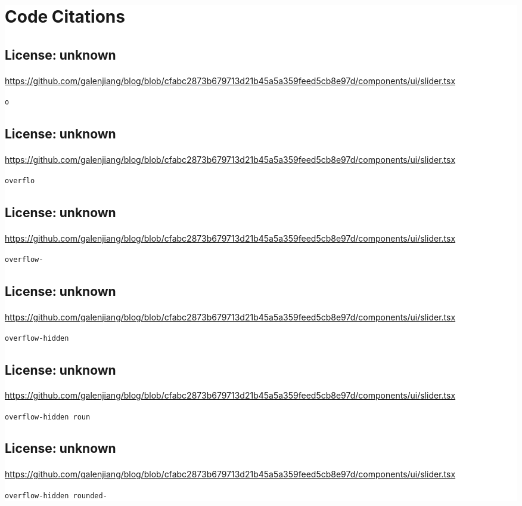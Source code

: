 # Code Citations

## License: unknown
https://github.com/galenjiang/blog/blob/cfabc2873b679713d21b45a5a359feed5cb8e97d/components/ui/slider.tsx

```
o
```


## License: unknown
https://github.com/galenjiang/blog/blob/cfabc2873b679713d21b45a5a359feed5cb8e97d/components/ui/slider.tsx

```
overflo
```


## License: unknown
https://github.com/galenjiang/blog/blob/cfabc2873b679713d21b45a5a359feed5cb8e97d/components/ui/slider.tsx

```
overflow-
```


## License: unknown
https://github.com/galenjiang/blog/blob/cfabc2873b679713d21b45a5a359feed5cb8e97d/components/ui/slider.tsx

```
overflow-hidden
```


## License: unknown
https://github.com/galenjiang/blog/blob/cfabc2873b679713d21b45a5a359feed5cb8e97d/components/ui/slider.tsx

```
overflow-hidden roun
```


## License: unknown
https://github.com/galenjiang/blog/blob/cfabc2873b679713d21b45a5a359feed5cb8e97d/components/ui/slider.tsx

```
overflow-hidden rounded-
```
